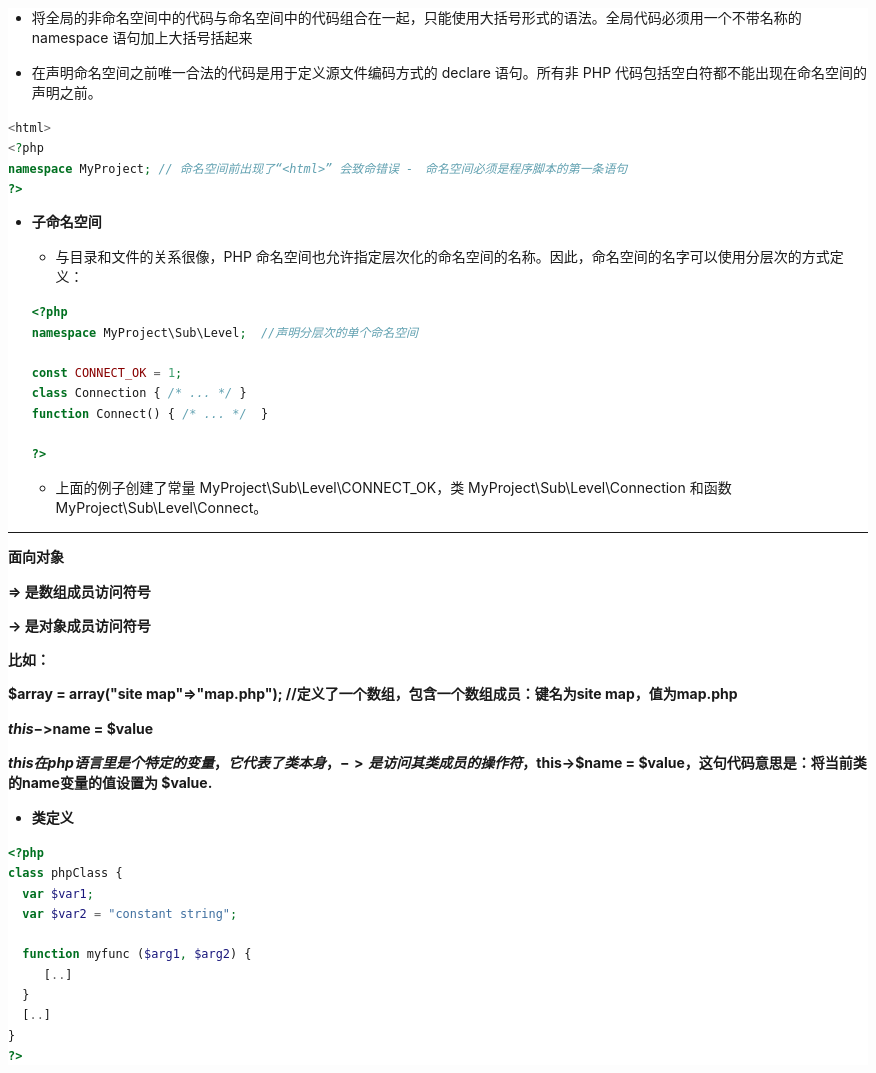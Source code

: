 - 将全局的非命名空间中的代码与命名空间中的代码组合在一起，只能使用大括号形式的语法。全局代码必须用一个不带名称的 namespace 语句加上大括号括起来

- 在声明命名空间之前唯一合法的代码是用于定义源文件编码方式的 declare 语句。所有非 PHP 代码包括空白符都不能出现在命名空间的声明之前。

```php
<html>
<?php
namespace MyProject; // 命名空间前出现了“<html>” 会致命错误 -　命名空间必须是程序脚本的第一条语句
?>
```

- **子命名空间**

  - 与目录和文件的关系很像，PHP 命名空间也允许指定层次化的命名空间的名称。因此，命名空间的名字可以使用分层次的方式定义：

  ```php
  <?php
  namespace MyProject\Sub\Level;  //声明分层次的单个命名空间
  
  const CONNECT_OK = 1;
  class Connection { /* ... */ }
  function Connect() { /* ... */  }
  
  ?>
  ```

  - 上面的例子创建了常量 MyProject\Sub\Level\CONNECT_OK，类 MyProject\Sub\Level\Connection 和函数 MyProject\Sub\Level\Connect。

------

**面向对象**

**=> 是数组成员访问符号**

**-> 是对象成员访问符号**

**比如：**

**$array = array("site map"=>"map.php"); //定义了一个数组，包含一个数组成员：键名为site map，值为map.php**

**$this->$name = $value**

**$this 在php语言里是个特定的变量，它代表了类本身，->是访问其类成员的操作符，$this->$name = $value，这句代码意思是：将当前类的name变量的值设置为 $value.** 

- **类定义**

```php
<?php
class phpClass {
  var $var1;
  var $var2 = "constant string";
  
  function myfunc ($arg1, $arg2) {
     [..]
  }
  [..]
}
?>
```
